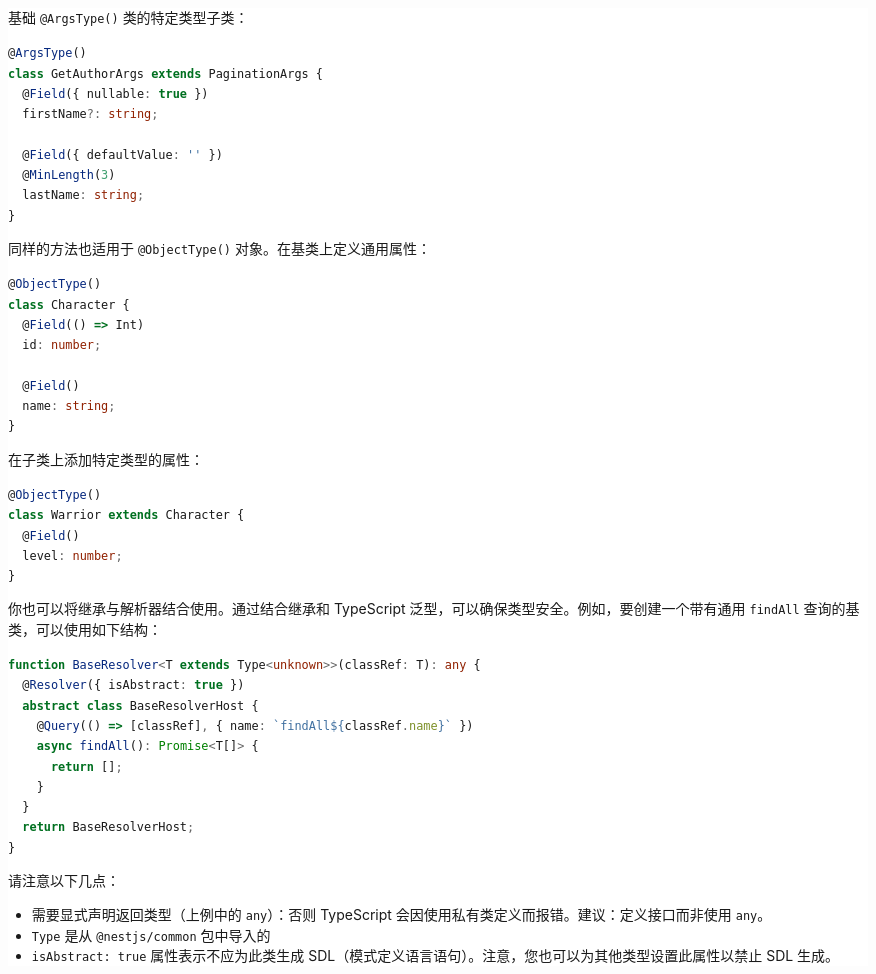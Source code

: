 基础 `@ArgsType()` 类的特定类型子类：

```typescript
@ArgsType()
class GetAuthorArgs extends PaginationArgs {
  @Field({ nullable: true })
  firstName?: string;

  @Field({ defaultValue: '' })
  @MinLength(3)
  lastName: string;
}
```

同样的方法也适用于 `@ObjectType()` 对象。在基类上定义通用属性：

```typescript
@ObjectType()
class Character {
  @Field(() => Int)
  id: number;

  @Field()
  name: string;
}
```

在子类上添加特定类型的属性：

```typescript
@ObjectType()
class Warrior extends Character {
  @Field()
  level: number;
}
```

你也可以将继承与解析器结合使用。通过结合继承和 TypeScript 泛型，可以确保类型安全。例如，要创建一个带有通用 `findAll` 查询的基类，可以使用如下结构：

```typescript
function BaseResolver<T extends Type<unknown>>(classRef: T): any {
  @Resolver({ isAbstract: true })
  abstract class BaseResolverHost {
    @Query(() => [classRef], { name: `findAll${classRef.name}` })
    async findAll(): Promise<T[]> {
      return [];
    }
  }
  return BaseResolverHost;
}
```

请注意以下几点：

- 需要显式声明返回类型（上例中的 `any`）：否则 TypeScript 会因使用私有类定义而报错。建议：定义接口而非使用 `any`。
- `Type` 是从 `@nestjs/common` 包中导入的
- `isAbstract: true` 属性表示不应为此类生成 SDL（模式定义语言语句）。注意，您也可以为其他类型设置此属性以禁止 SDL 生成。
